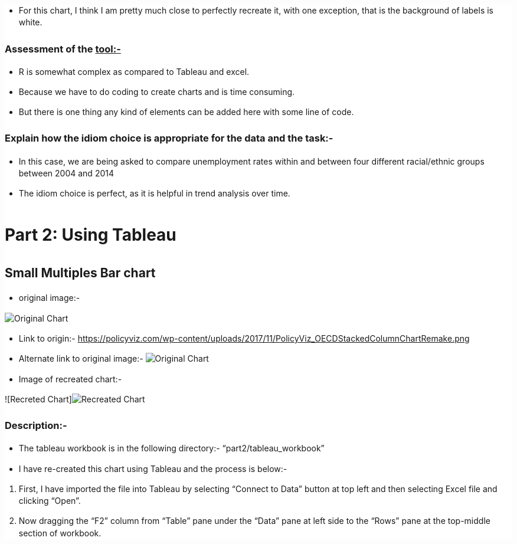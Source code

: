 -   For this chart, I think I am pretty much close to perfectly recreate
    it, with one exception, that is the background of labels is white.

### Assessment of the <tool:->

-   R is somewhat complex as compared to Tableau and excel.

-   Because we have to do coding to create charts and is time consuming.

-   But there is one thing any kind of elements can be added here with
    some line of code.

### Explain how the idiom choice is appropriate for the data and the task:-

-   In this case, we are being asked to compare unemployment rates
    within and between four different racial/ethnic groups between 2004
    and 2014

-   The idiom choice is perfect, as it is helpful in trend analysis over
    time.

# Part 2: Using Tableau

## Small Multiples Bar chart

-   original image:-

![Original Chart](https://user-images.githubusercontent.com/31125760/219537443-c441efed-ae4a-4d89-a3e0-6b8b6092724d.PNG)


-   Link to origin:-
    <https://policyviz.com/wp-content/uploads/2017/11/PolicyViz_OECDStackedColumnChartRemake.png>

-   Alternate link to original image:- ![Original Chart](https://user-images.githubusercontent.com/31125760/219537484-ba2f2158-d739-4323-a396-69aa4077ad9e.PNG)

-   Image of recreated chart:-

![Recreted Chart]![Recreated Chart](https://user-images.githubusercontent.com/31125760/219541604-2922ac16-da79-448c-bfc4-daeead49b8a1.png)

### Description:-

-   The tableau workbook is in the following directory:-
    “part2/tableau\_workbook”

-   I have re-created this chart using Tableau and the process is
    below:-

1.  First, I have imported the file into Tableau by selecting “Connect
    to Data” button at top left and then selecting Excel file and
    clicking “Open”.

2.  Now dragging the “F2” column from “Table” pane under the “Data” pane
    at left side to the “Rows” pane at the top-middle section of
    workbook.
